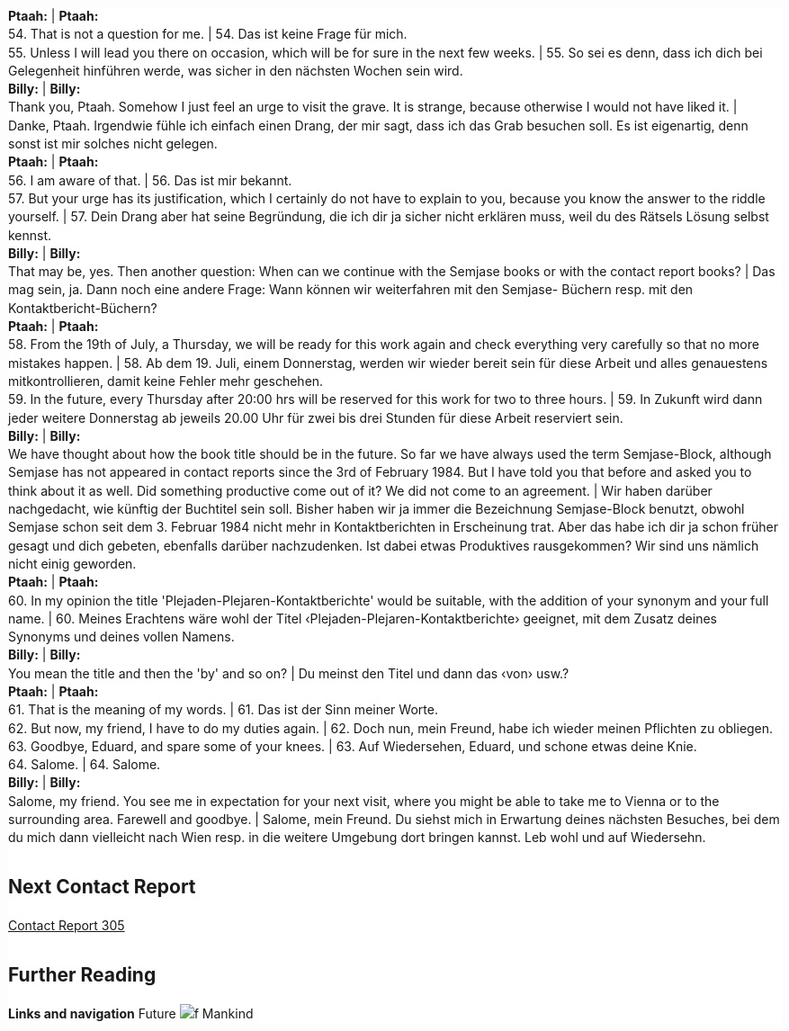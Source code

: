 **Ptaah:** | **Ptaah:**  
54. That is not a question for me.  | 54. Das ist keine Frage für mich.   
55. Unless I will lead you there on occasion, which will be for sure in the next few weeks.  | 55. So sei es denn, dass ich dich bei Gelegenheit hinführen werde, was sicher in den nächsten Wochen sein wird.   
**Billy:** | **Billy:**  
Thank you, Ptaah. Somehow I just feel an urge to visit the grave. It is strange, because otherwise I would not have liked it.  | Danke, Ptaah. Irgendwie fühle ich einfach einen Drang, der mir sagt, dass ich das Grab besuchen soll. Es ist eigenartig, denn sonst ist mir solches nicht gelegen.   
**Ptaah:** | **Ptaah:**  
56. I am aware of that.  | 56. Das ist mir bekannt.   
57. But your urge has its justification, which I certainly do not have to explain to you, because you know the answer to the riddle yourself.  | 57. Dein Drang aber hat seine Begründung, die ich dir ja sicher nicht erklären muss, weil du des Rätsels Lösung selbst kennst.   
**Billy:** | **Billy:**  
That may be, yes. Then another question: When can we continue with the Semjase books or with the contact report books?  | Das mag sein, ja. Dann noch eine andere Frage: Wann können wir weiterfahren mit den Semjase- Büchern resp. mit den Kontaktbericht-Büchern?   
**Ptaah:** | **Ptaah:**  
58. From the 19th of July, a Thursday, we will be ready for this work again and check everything very carefully so that no more mistakes happen.  | 58. Ab dem 19. Juli, einem Donnerstag, werden wir wieder bereit sein für diese Arbeit und alles genauestens mitkontrollieren, damit keine Fehler mehr geschehen.   
59. In the future, every Thursday after 20:00 hrs will be reserved for this work for two to three hours.  | 59. In Zukunft wird dann jeder weitere Donnerstag ab jeweils 20.00 Uhr für zwei bis drei Stunden für diese Arbeit reserviert sein.   
**Billy:** | **Billy:**  
We have thought about how the book title should be in the future. So far we have always used the term Semjase-Block, although Semjase has not appeared in contact reports since the 3rd of February 1984. But I have told you that before and asked you to think about it as well. Did something productive come out of it? We did not come to an agreement.  | Wir haben darüber nachgedacht, wie künftig der Buchtitel sein soll. Bisher haben wir ja immer die Bezeichnung Semjase-Block benutzt, obwohl Semjase schon seit dem 3. Februar 1984 nicht mehr in Kontaktberichten in Erscheinung trat. Aber das habe ich dir ja schon früher gesagt und dich gebeten, ebenfalls darüber nachzudenken. Ist dabei etwas Produktives rausgekommen? Wir sind uns nämlich nicht einig geworden.   
**Ptaah:** | **Ptaah:**  
60. In my opinion the title 'Plejaden-Plejaren-Kontaktberichte' would be suitable, with the addition of your synonym and your full name.  | 60. Meines Erachtens wäre wohl der Titel ‹Plejaden-Plejaren-Kontaktberichte› geeignet, mit dem Zusatz deines Synonyms und deines vollen Namens.   
**Billy:** | **Billy:**  
You mean the title and then the 'by' and so on?  | Du meinst den Titel und dann das ‹von› usw.?   
**Ptaah:** | **Ptaah:**  
61. That is the meaning of my words.  | 61. Das ist der Sinn meiner Worte.   
62. But now, my friend, I have to do my duties again.  | 62. Doch nun, mein Freund, habe ich wieder meinen Pflichten zu obliegen.   
63. Goodbye, Eduard, and spare some of your knees.  | 63. Auf Wiedersehen, Eduard, und schone etwas deine Knie.   
64. Salome.  | 64. Salome.   
**Billy:** | **Billy:**  
Salome, my friend. You see me in expectation for your next visit, where you might be able to take me to Vienna or to the surrounding area. Farewell and goodbye.  | Salome, mein Freund. Du siehst mich in Erwartung deines nächsten Besuches, bei dem du mich dann vielleicht nach Wien resp. in die weitere Umgebung dort bringen kannst. Leb wohl und auf Wiedersehn.   
## Next Contact Report
[Contact Report 305](https://www.futureofmankind.co.uk/Billy_Meier/</Billy_Meier/Contact_Report_305> "Contact Report 305")
## Further Reading
**Links and navigation** Future [![](https://www.futureofmankind.co.uk/w/images/thumb/5/52/FIGU.png/30px-FIGU.png)](https://www.futureofmankind.co.uk/Billy_Meier/</Billy_Meier/Photo_Gallery> "Photo Gallery")f Mankind